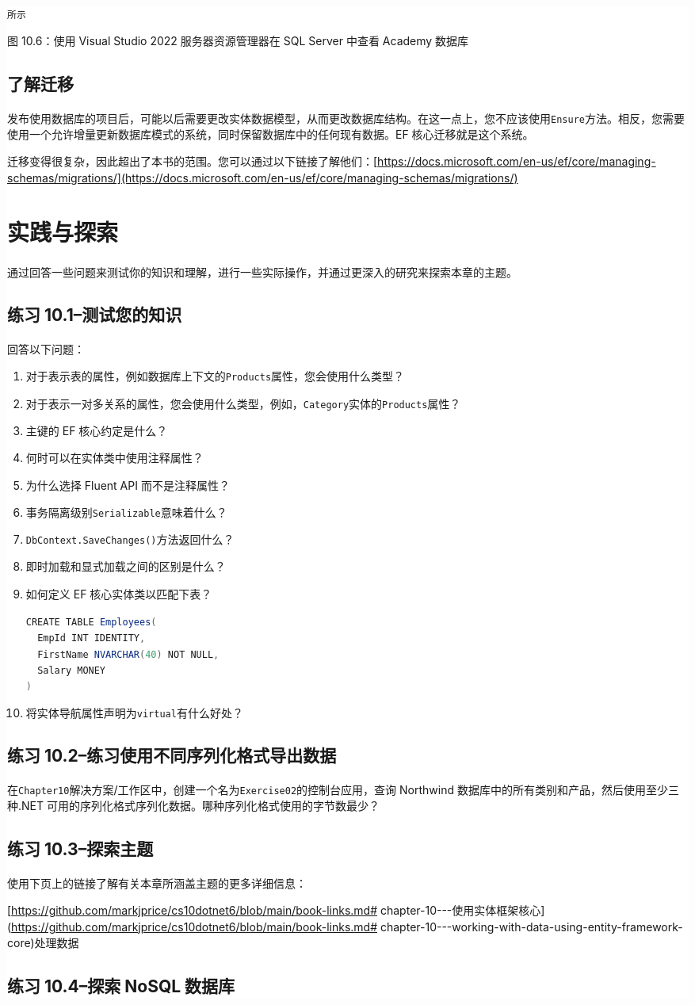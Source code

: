     所示

图 10.6：使用 Visual Studio 2022 服务器资源管理器在 SQL Server 中查看 Academy 数据库

## 了解迁移

发布使用数据库的项目后，可能以后需要更改实体数据模型，从而更改数据库结构。在这一点上，您不应该使用`Ensure`方法。相反，您需要使用一个允许增量更新数据库模式的系统，同时保留数据库中的任何现有数据。EF 核心迁移就是这个系统。

迁移变得很复杂，因此超出了本书的范围。您可以通过以下链接了解他们：[https://docs.microsoft.com/en-us/ef/core/managing-schemas/migrations/](https://docs.microsoft.com/en-us/ef/core/managing-schemas/migrations/)

# 实践与探索

通过回答一些问题来测试你的知识和理解，进行一些实际操作，并通过更深入的研究来探索本章的主题。

## 练习 10.1–测试您的知识

回答以下问题：

1.  对于表示表的属性，例如数据库上下文的`Products`属性，您会使用什么类型？
2.  对于表示一对多关系的属性，您会使用什么类型，例如，`Category`实体的`Products`属性？
3.  主键的 EF 核心约定是什么？
4.  何时可以在实体类中使用注释属性？
5.  为什么选择 Fluent API 而不是注释属性？
6.  事务隔离级别`Serializable`意味着什么？
7.  `DbContext.SaveChanges()`方法返回什么？
8.  即时加载和显式加载之间的区别是什么？
9.  如何定义 EF 核心实体类以匹配下表？

    ```cs
    CREATE TABLE Employees(
      EmpId INT IDENTITY,
      FirstName NVARCHAR(40) NOT NULL,
      Salary MONEY
    ) 
    ```

10.  将实体导航属性声明为`virtual`有什么好处？

## 练习 10.2–练习使用不同序列化格式导出数据

在`Chapter10`解决方案/工作区中，创建一个名为`Exercise02`的控制台应用，查询 Northwind 数据库中的所有类别和产品，然后使用至少三种.NET 可用的序列化格式序列化数据。哪种序列化格式使用的字节数最少？

## 练习 10.3–探索主题

使用下页上的链接了解有关本章所涵盖主题的更多详细信息：

[https://github.com/markjprice/cs10dotnet6/blob/main/book-links.md# chapter-10---使用实体框架核心](https://github.com/markjprice/cs10dotnet6/blob/main/book-links.md# chapter-10---working-with-data-using-entity-framework-core)处理数据

## 练习 10.4–探索 NoSQL 数据库

